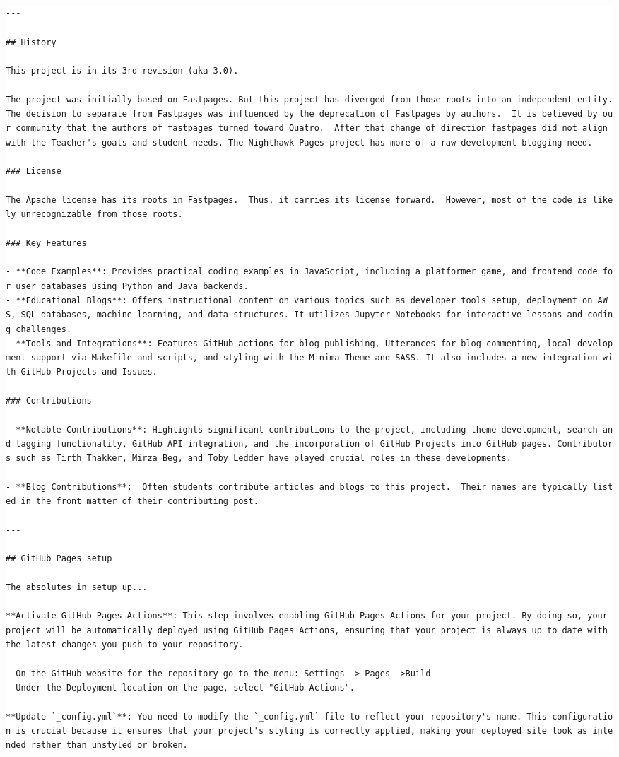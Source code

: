     ---
    
    ## History
    
    This project is in its 3rd revision (aka 3.0).
    
    The project was initially based on Fastpages. But this project has diverged from those roots into an independent entity.  The decision to separate from Fastpages was influenced by the deprecation of Fastpages by authors.  It is believed by our community that the authors of fastpages turned toward Quatro.  After that change of direction fastpages did not align with the Teacher's goals and student needs. The Nighthawk Pages project has more of a raw development blogging need.
    
    ### License
    
    The Apache license has its roots in Fastpages.  Thus, it carries its license forward.  However, most of the code is likely unrecognizable from those roots.
    
    ### Key Features
    
    - **Code Examples**: Provides practical coding examples in JavaScript, including a platformer game, and frontend code for user databases using Python and Java backends.
    - **Educational Blogs**: Offers instructional content on various topics such as developer tools setup, deployment on AWS, SQL databases, machine learning, and data structures. It utilizes Jupyter Notebooks for interactive lessons and coding challenges.
    - **Tools and Integrations**: Features GitHub actions for blog publishing, Utterances for blog commenting, local development support via Makefile and scripts, and styling with the Minima Theme and SASS. It also includes a new integration with GitHub Projects and Issues.
    
    ### Contributions
    
    - **Notable Contributions**: Highlights significant contributions to the project, including theme development, search and tagging functionality, GitHub API integration, and the incorporation of GitHub Projects into GitHub pages. Contributors such as Tirth Thakker, Mirza Beg, and Toby Ledder have played crucial roles in these developments.
    
    - **Blog Contributions**:  Often students contribute articles and blogs to this project.  Their names are typically listed in the front matter of their contributing post.
    
    ---
    
    ## GitHub Pages setup
    
    The absolutes in setup up...
    
    **Activate GitHub Pages Actions**: This step involves enabling GitHub Pages Actions for your project. By doing so, your project will be automatically deployed using GitHub Pages Actions, ensuring that your project is always up to date with the latest changes you push to your repository.
    
    - On the GitHub website for the repository go to the menu: Settings -> Pages ->Build
    - Under the Deployment location on the page, select "GitHub Actions".
    
    **Update `_config.yml`**: You need to modify the `_config.yml` file to reflect your repository's name. This configuration is crucial because it ensures that your project's styling is correctly applied, making your deployed site look as intended rather than unstyled or broken.
    